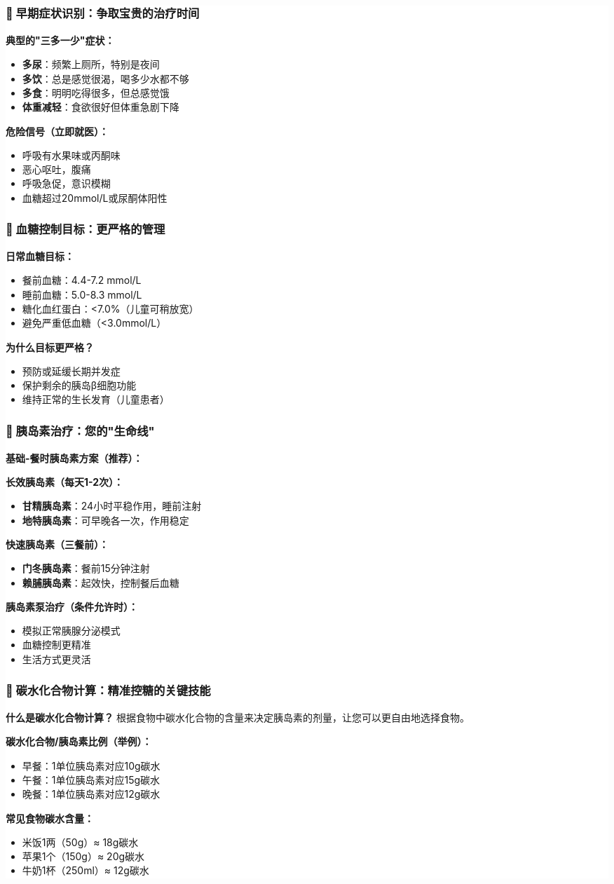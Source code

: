 ### 🚨 早期症状识别：争取宝贵的治疗时间

**典型的"三多一少"症状：**
- **多尿**：频繁上厕所，特别是夜间
- **多饮**：总是感觉很渴，喝多少水都不够
- **多食**：明明吃得很多，但总感觉饿
- **体重减轻**：食欲很好但体重急剧下降

**危险信号（立即就医）：**
- 呼吸有水果味或丙酮味
- 恶心呕吐，腹痛
- 呼吸急促，意识模糊
- 血糖超过20mmol/L或尿酮体阳性

### 🎯 血糖控制目标：更严格的管理

**日常血糖目标：**
- 餐前血糖：4.4-7.2 mmol/L
- 睡前血糖：5.0-8.3 mmol/L
- 糖化血红蛋白：<7.0%（儿童可稍放宽）
- 避免严重低血糖（<3.0mmol/L）

**为什么目标更严格？**
- 预防或延缓长期并发症
- 保护剩余的胰岛β细胞功能
- 维持正常的生长发育（儿童患者）

### 💉 胰岛素治疗：您的"生命线"

**基础-餐时胰岛素方案（推荐）：**

**长效胰岛素（每天1-2次）：**
- **甘精胰岛素**：24小时平稳作用，睡前注射
- **地特胰岛素**：可早晚各一次，作用稳定

**快速胰岛素（三餐前）：**
- **门冬胰岛素**：餐前15分钟注射
- **赖脯胰岛素**：起效快，控制餐后血糖

**胰岛素泵治疗（条件允许时）：**
- 模拟正常胰腺分泌模式
- 血糖控制更精准
- 生活方式更灵活

### 🍎 碳水化合物计算：精准控糖的关键技能

**什么是碳水化合物计算？**
根据食物中碳水化合物的含量来决定胰岛素的剂量，让您可以更自由地选择食物。

**碳水化合物/胰岛素比例（举例）：**
- 早餐：1单位胰岛素对应10g碳水
- 午餐：1单位胰岛素对应15g碳水  
- 晚餐：1单位胰岛素对应12g碳水

**常见食物碳水含量：**
- 米饭1两（50g）≈ 18g碳水
- 苹果1个（150g）≈ 20g碳水
- 牛奶1杯（250ml）≈ 12g碳水
